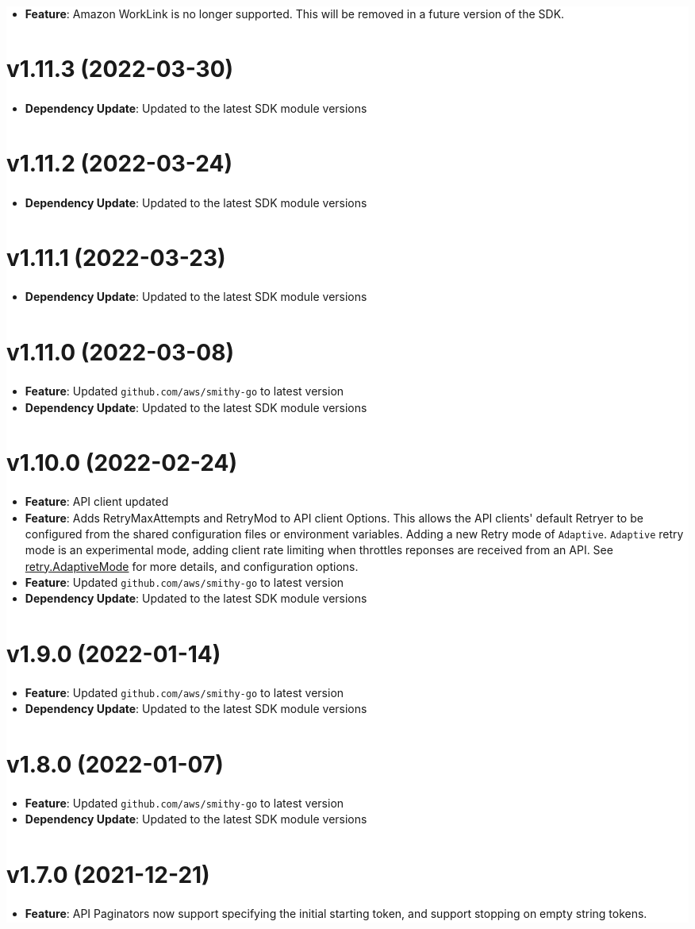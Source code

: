 * **Feature**: Amazon WorkLink is no longer supported. This will be removed in a future version of the SDK.

# v1.11.3 (2022-03-30)

* **Dependency Update**: Updated to the latest SDK module versions

# v1.11.2 (2022-03-24)

* **Dependency Update**: Updated to the latest SDK module versions

# v1.11.1 (2022-03-23)

* **Dependency Update**: Updated to the latest SDK module versions

# v1.11.0 (2022-03-08)

* **Feature**: Updated `github.com/aws/smithy-go` to latest version
* **Dependency Update**: Updated to the latest SDK module versions

# v1.10.0 (2022-02-24)

* **Feature**: API client updated
* **Feature**: Adds RetryMaxAttempts and RetryMod to API client Options. This allows the API clients' default Retryer to be configured from the shared configuration files or environment variables. Adding a new Retry mode of `Adaptive`. `Adaptive` retry mode is an experimental mode, adding client rate limiting when throttles reponses are received from an API. See [retry.AdaptiveMode](https://pkg.go.dev/github.com/aws/aws-sdk-go-v2/aws/retry#AdaptiveMode) for more details, and configuration options.
* **Feature**: Updated `github.com/aws/smithy-go` to latest version
* **Dependency Update**: Updated to the latest SDK module versions

# v1.9.0 (2022-01-14)

* **Feature**: Updated `github.com/aws/smithy-go` to latest version
* **Dependency Update**: Updated to the latest SDK module versions

# v1.8.0 (2022-01-07)

* **Feature**: Updated `github.com/aws/smithy-go` to latest version
* **Dependency Update**: Updated to the latest SDK module versions

# v1.7.0 (2021-12-21)

* **Feature**: API Paginators now support specifying the initial starting token, and support stopping on empty string tokens.
